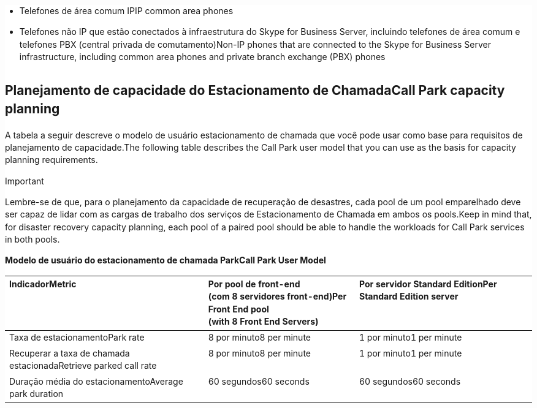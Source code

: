 - <span data-ttu-id="da0ea-176">Telefones de área comum IP</span><span class="sxs-lookup"><span data-stu-id="da0ea-176">IP common area phones</span></span>
    
- <span data-ttu-id="da0ea-177">Telefones não IP que estão conectados à infraestrutura do Skype for Business Server, incluindo telefones de área comum e telefones PBX (central privada de comutamento)</span><span class="sxs-lookup"><span data-stu-id="da0ea-177">Non-IP phones that are connected to the Skype for Business Server infrastructure, including common area phones and private branch exchange (PBX) phones</span></span>
    
## <a name="call-park-capacity-planning"></a><span data-ttu-id="da0ea-178">Planejamento de capacidade do Estacionamento de Chamada</span><span class="sxs-lookup"><span data-stu-id="da0ea-178">Call Park capacity planning</span></span>

<span data-ttu-id="da0ea-179">A tabela a seguir descreve o modelo de usuário estacionamento de chamada que você pode usar como base para requisitos de planejamento de capacidade.</span><span class="sxs-lookup"><span data-stu-id="da0ea-179">The following table describes the Call Park user model that you can use as the basis for capacity planning requirements.</span></span>
  
> [!IMPORTANT]
> <span data-ttu-id="da0ea-180">Lembre-se de que, para o planejamento da capacidade de recuperação de desastres, cada pool de um pool emparelhado deve ser capaz de lidar com as cargas de trabalho dos serviços de Estacionamento de Chamada em ambos os pools.</span><span class="sxs-lookup"><span data-stu-id="da0ea-180">Keep in mind that, for disaster recovery capacity planning, each pool of a paired pool should be able to handle the workloads for Call Park services in both pools.</span></span> 
  
<span data-ttu-id="da0ea-181">**Modelo de usuário do estacionamento de chamada Park**</span><span class="sxs-lookup"><span data-stu-id="da0ea-181">**Call Park User Model**</span></span>

|<span data-ttu-id="da0ea-182">**Indicador**</span><span class="sxs-lookup"><span data-stu-id="da0ea-182">**Metric**</span></span>|<span data-ttu-id="da0ea-183">**Por pool de front-end  <br/>  (com 8 servidores front-end)**</span><span class="sxs-lookup"><span data-stu-id="da0ea-183">**Per Front End pool  <br/>  (with 8 Front End Servers)**</span></span>|<span data-ttu-id="da0ea-184">**Por servidor Standard Edition**</span><span class="sxs-lookup"><span data-stu-id="da0ea-184">**Per Standard Edition server**</span></span>|
|:-----|:-----|:-----|
|<span data-ttu-id="da0ea-185">Taxa de estacionamento</span><span class="sxs-lookup"><span data-stu-id="da0ea-185">Park rate</span></span>  <br/> |<span data-ttu-id="da0ea-186">8 por minuto</span><span class="sxs-lookup"><span data-stu-id="da0ea-186">8 per minute</span></span>  <br/> |<span data-ttu-id="da0ea-187">1 por minuto</span><span class="sxs-lookup"><span data-stu-id="da0ea-187">1 per minute</span></span>  <br/> |
|<span data-ttu-id="da0ea-188">Recuperar a taxa de chamada estacionada</span><span class="sxs-lookup"><span data-stu-id="da0ea-188">Retrieve parked call rate</span></span>  <br/> |<span data-ttu-id="da0ea-189">8 por minuto</span><span class="sxs-lookup"><span data-stu-id="da0ea-189">8 per minute</span></span>  <br/> |<span data-ttu-id="da0ea-190">1 por minuto</span><span class="sxs-lookup"><span data-stu-id="da0ea-190">1 per minute</span></span>  <br/> |
|<span data-ttu-id="da0ea-191">Duração média do estacionamento</span><span class="sxs-lookup"><span data-stu-id="da0ea-191">Average park duration</span></span>  <br/> |<span data-ttu-id="da0ea-192">60 segundos</span><span class="sxs-lookup"><span data-stu-id="da0ea-192">60 seconds</span></span>  <br/> |<span data-ttu-id="da0ea-193">60 segundos</span><span class="sxs-lookup"><span data-stu-id="da0ea-193">60 seconds</span></span>  <br/> |
   

